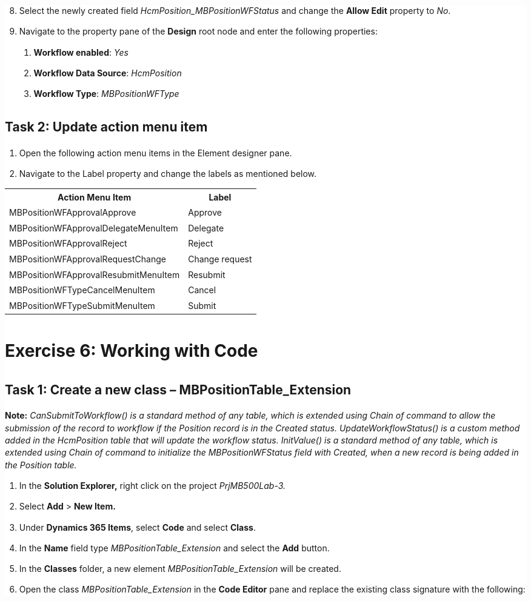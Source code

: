 8.  Select the newly created field *HcmPosition_MBPositionWFStatus* and change
    the **Allow Edit** property to *No*.

9.  Navigate to the property pane of the **Design** root node and enter the
    following properties:

    1.  **Workflow enabled**: *Yes*

    2.  **Workflow Data Source**: *HcmPosition*

    3.  **Workflow Type**: *MBPositionWFType*

## Task 2: Update action menu item

1.  Open the following action menu items in the Element designer pane.

2.  Navigate to the Label property and change the labels as mentioned below.

<table>
<tr><th>Action Menu Item</th><th>Label</th></tr>
<tr><td>MBPositionWFApprovalApprove</td><td>Approve</td></tr>
<tr><td>MBPositionWFApprovalDelegateMenuItem</td><td>Delegate</td></tr>
<tr><td>MBPositionWFApprovalReject</td><td>Reject</td></tr>
<tr><td>MBPositionWFApprovalRequestChange</td><td>Change request</td></tr>
<tr><td>MBPositionWFApprovalResubmitMenuItem</td><td>Resubmit</td></tr>
<tr><td>MBPositionWFTypeCancelMenuItem</td><td>Cancel</td></tr>
<tr><td>MBPositionWFTypeSubmitMenuItem</td><td>Submit</td></tr>
</table>

# Exercise 6: Working with Code

## Task 1: Create a new class – MBPositionTable_Extension

**Note:** *CanSubmitToWorkflow() is a standard method of any table, which is extended using Chain of command to allow the submission of the record to workflow if the Position record is in the Created status. UpdateWorkflowStatus() is a custom method added in the HcmPosition table that will update the workflow status. InitValue() is a standard method of any table, which is extended using Chain of command to initialize the MBPositionWFStatus field with Created, when a new record is being added in the Position table.*


1.  In the **Solution Explorer,** right click on the project *PrjMB500Lab-3.*

2.  Select **Add** \> **New Item.**

3.  Under **Dynamics 365 Items**, select **Code** and select **Class**.

4.  In the **Name** field type *MBPositionTable_Extension* and select the
    **Add** button.

5.  In the **Classes** folder, a new element *MBPositionTable_Extension* will be
    created.

6.  Open the class *MBPositionTable_Extension* in the **Code Editor** pane and
    replace the existing class signature with the following:

